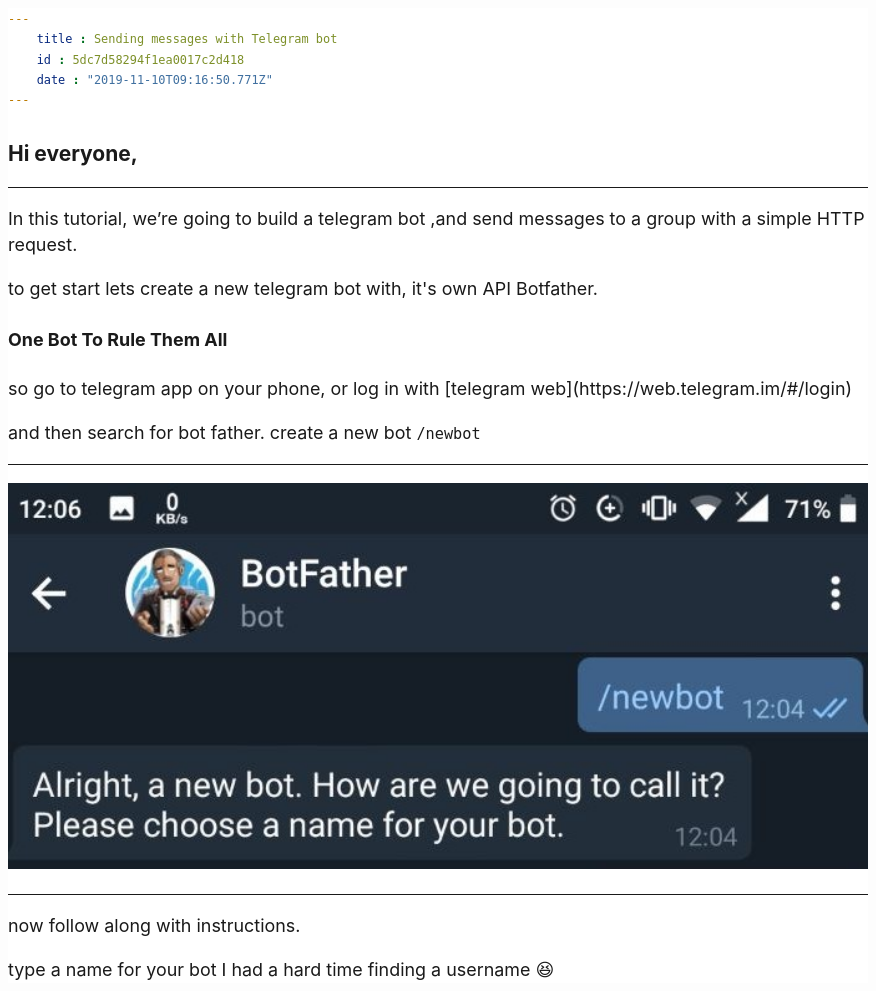 ```yaml
---
    title : Sending messages with Telegram bot
    id : 5dc7d58294f1ea0017c2d418
    date : "2019-11-10T09:16:50.771Z"
---
```

## Hi everyone,

____

<span style="font-size:1.28rem;">

In this tutorial, we’re going to build a telegram bot ,and send messages to a group with a simple HTTP request.

to get start lets create a new telegram bot with, it's own API Botfather.
</span>

#### One Bot To Rule Them All

<span style="font-size:1.28rem;">
so go to telegram app on your phone, or log in with [telegram web](https://web.telegram.im/#/login)

and then search for bot father.
create a new bot `/newbot`
</span>

____

<img src="f61uzk32yd17rjoo8lc8.jpg" alt="create new bot" style="width:100%;"/>

____

<span style="font-size:1.28rem;">
now follow along with instructions.

type a name for your bot
I had a hard time finding a username 😆
</span>
